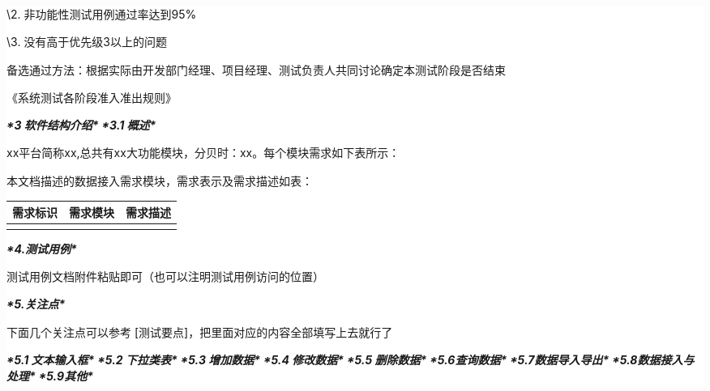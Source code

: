 \2. 非功能性测试用例通过率达到95%

\3. 没有高于优先级3以上的问题

备选通过方法：根据实际由开发部门经理、项目经理、测试负责人共同讨论确定本测试阶段是否结束

《系统测试各阶段准入准出规则》

***\*3 软件结构介绍\****
***\*3.1 概述\****

xx平台简称xx,总共有xx大功能模块，分贝时：xx。每个模块需求如下表所示：

本文档描述的数据接入需求模块，需求表示及需求描述如表：

| **需求标识** | **需求模块** | **需求描述** |
| ------------ | ------------ | ------------ |
|              |              |              |

***\*4.测试用例\****

测试用例文档附件粘贴即可（也可以注明测试用例访问的位置）

***\*5.关注点\****

下面几个关注点可以参考 [测试要点]，把里面对应的内容全部填写上去就行了

***\*5.1 文本输入框\****
***\*5.2 下拉类表\****
***\*5.3 增加数据\****
***\*5.4 修改数据\****
***\*5.5 删除数据\****
***\*5.6查询数据\****
***\*5.7数据导入导出\****
***\*5.8数据接入与处理\****
***\*5.9其他\****